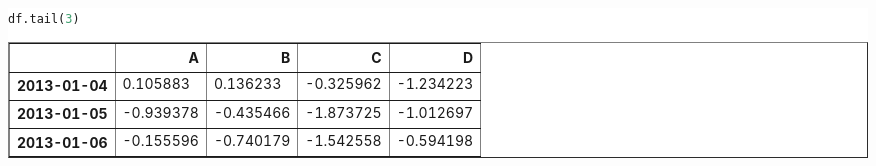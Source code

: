 


```python
df.tail(3)
```




<div>
<style scoped>
    .dataframe tbody tr th:only-of-type {
        vertical-align: middle;
    }

    .dataframe tbody tr th {
        vertical-align: top;
    }

    .dataframe thead th {
        text-align: right;
    }
</style>
<table border="1" class="dataframe">
  <thead>
    <tr style="text-align: right;">
      <th></th>
      <th>A</th>
      <th>B</th>
      <th>C</th>
      <th>D</th>
    </tr>
  </thead>
  <tbody>
    <tr>
      <th>2013-01-04</th>
      <td>0.105883</td>
      <td>0.136233</td>
      <td>-0.325962</td>
      <td>-1.234223</td>
    </tr>
    <tr>
      <th>2013-01-05</th>
      <td>-0.939378</td>
      <td>-0.435466</td>
      <td>-1.873725</td>
      <td>-1.012697</td>
    </tr>
    <tr>
      <th>2013-01-06</th>
      <td>-0.155596</td>
      <td>-0.740179</td>
      <td>-1.542558</td>
      <td>-0.594198</td>
    </tr>
  </tbody>
</table>
</div>
